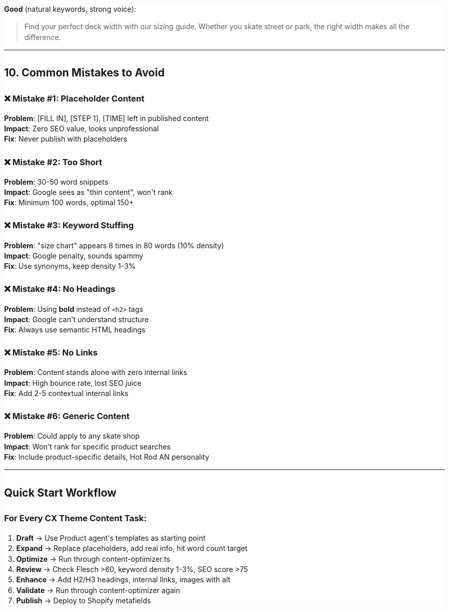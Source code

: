 **Good** (natural keywords, strong voice):

> Find your perfect deck width with our sizing guide. Whether you skate street or park, the right width makes all the difference.

---

## 10. Common Mistakes to Avoid

### ❌ Mistake #1: Placeholder Content

**Problem**: [FILL IN], [STEP 1], [TIME] left in published content  
**Impact**: Zero SEO value, looks unprofessional  
**Fix**: Never publish with placeholders

### ❌ Mistake #2: Too Short

**Problem**: 30-50 word snippets  
**Impact**: Google sees as "thin content", won't rank  
**Fix**: Minimum 100 words, optimal 150+

### ❌ Mistake #3: Keyword Stuffing

**Problem**: "size chart" appears 8 times in 80 words (10% density)  
**Impact**: Google penalty, sounds spammy  
**Fix**: Use synonyms, keep density 1-3%

### ❌ Mistake #4: No Headings

**Problem**: Using **bold** instead of `<h2>` tags  
**Impact**: Google can't understand structure  
**Fix**: Always use semantic HTML headings

### ❌ Mistake #5: No Links

**Problem**: Content stands alone with zero internal links  
**Impact**: High bounce rate, lost SEO juice  
**Fix**: Add 2-5 contextual internal links

### ❌ Mistake #6: Generic Content

**Problem**: Could apply to any skate shop  
**Impact**: Won't rank for specific product searches  
**Fix**: Include product-specific details, Hot Rod AN personality

---

## Quick Start Workflow

### For Every CX Theme Content Task:

1. **Draft** → Use Product agent's templates as starting point
2. **Expand** → Replace placeholders, add real info, hit word count target
3. **Optimize** → Run through content-optimizer.ts
4. **Review** → Check Flesch >60, keyword density 1-3%, SEO score >75
5. **Enhance** → Add H2/H3 headings, internal links, images with alt
6. **Validate** → Run through content-optimizer again
7. **Publish** → Deploy to Shopify metafields
